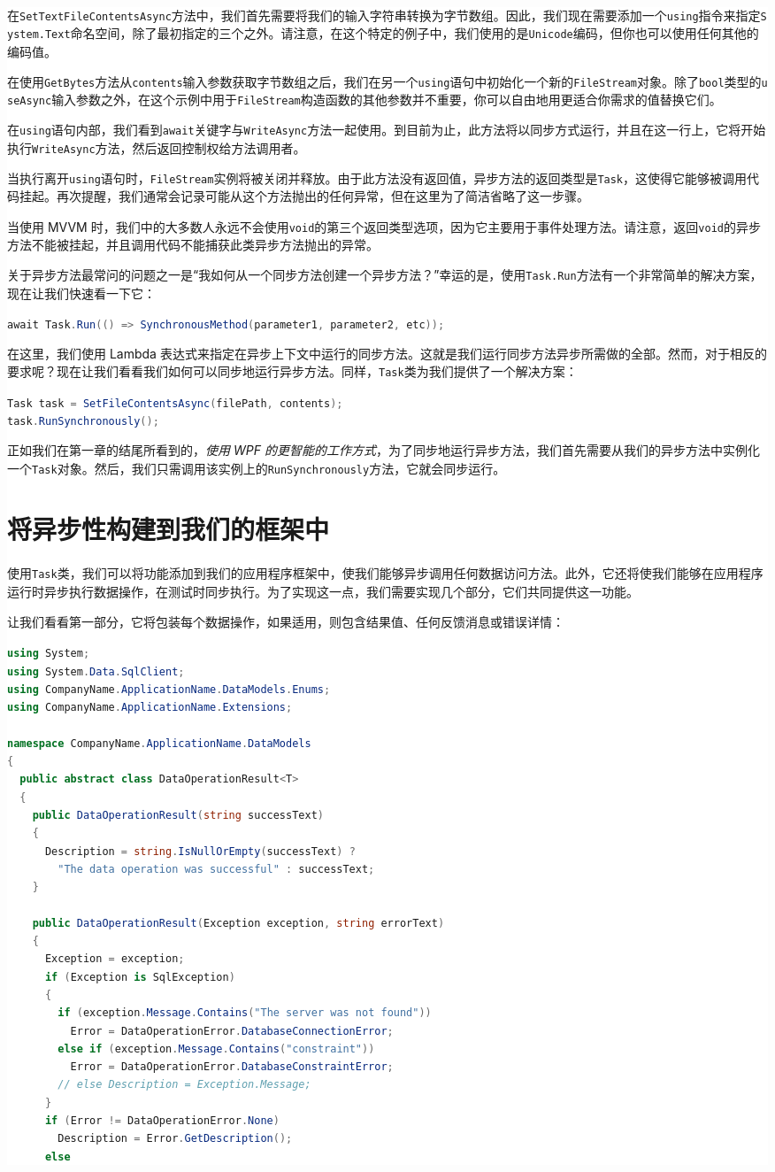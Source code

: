 在`SetTextFileContentsAsync`方法中，我们首先需要将我们的输入字符串转换为字节数组。因此，我们现在需要添加一个`using`指令来指定`System.Text`命名空间，除了最初指定的三个之外。请注意，在这个特定的例子中，我们使用的是`Unicode`编码，但你也可以使用任何其他的编码值。

在使用`GetBytes`方法从`contents`输入参数获取字节数组之后，我们在另一个`using`语句中初始化一个新的`FileStream`对象。除了`bool`类型的`useAsync`输入参数之外，在这个示例中用于`FileStream`构造函数的其他参数并不重要，你可以自由地用更适合你需求的值替换它们。

在`using`语句内部，我们看到`await`关键字与`WriteAsync`方法一起使用。到目前为止，此方法将以同步方式运行，并且在这一行上，它将开始执行`WriteAsync`方法，然后返回控制权给方法调用者。

当执行离开`using`语句时，`FileStream`实例将被关闭并释放。由于此方法没有返回值，异步方法的返回类型是`Task`，这使得它能够被调用代码挂起。再次提醒，我们通常会记录可能从这个方法抛出的任何异常，但在这里为了简洁省略了这一步骤。

当使用 MVVM 时，我们中的大多数人永远不会使用`void`的第三个返回类型选项，因为它主要用于事件处理方法。请注意，返回`void`的异步方法不能被挂起，并且调用代码不能捕获此类异步方法抛出的异常。

关于异步方法最常问的问题之一是“我如何从一个同步方法创建一个异步方法？”幸运的是，使用`Task.Run`方法有一个非常简单的解决方案，现在让我们快速看一下它：

```cs
await Task.Run(() => SynchronousMethod(parameter1, parameter2, etc)); 
```

在这里，我们使用 Lambda 表达式来指定在异步上下文中运行的同步方法。这就是我们运行同步方法异步所需做的全部。然而，对于相反的要求呢？现在让我们看看我们如何可以同步地运行异步方法。同样，`Task`类为我们提供了一个解决方案：

```cs
Task task = SetFileContentsAsync(filePath, contents); 
task.RunSynchronously(); 
```

正如我们在第一章的结尾所看到的，*使用 WPF 的更智能的工作方式*，为了同步地运行异步方法，我们首先需要从我们的异步方法中实例化一个`Task`对象。然后，我们只需调用该实例上的`RunSynchronously`方法，它就会同步运行。

# 将异步性构建到我们的框架中

使用`Task`类，我们可以将功能添加到我们的应用程序框架中，使我们能够异步调用任何数据访问方法。此外，它还将使我们能够在应用程序运行时异步执行数据操作，在测试时同步执行。为了实现这一点，我们需要实现几个部分，它们共同提供这一功能。

让我们看看第一部分，它将包装每个数据操作，如果适用，则包含结果值、任何反馈消息或错误详情：

```cs
using System; 
using System.Data.SqlClient; 
using CompanyName.ApplicationName.DataModels.Enums; 
using CompanyName.ApplicationName.Extensions; 

namespace CompanyName.ApplicationName.DataModels 
{ 
  public abstract class DataOperationResult<T> 
  { 
    public DataOperationResult(string successText) 
    { 
      Description = string.IsNullOrEmpty(successText) ?  
        "The data operation was successful" : successText; 
    } 

    public DataOperationResult(Exception exception, string errorText) 
    { 
      Exception = exception; 
      if (Exception is SqlException) 
      { 
        if (exception.Message.Contains("The server was not found"))
          Error = DataOperationError.DatabaseConnectionError;
        else if (exception.Message.Contains("constraint"))
          Error = DataOperationError.DatabaseConstraintError; 
        // else Description = Exception.Message; 
      } 
      if (Error != DataOperationError.None)  
        Description = Error.GetDescription(); 
      else  
```
